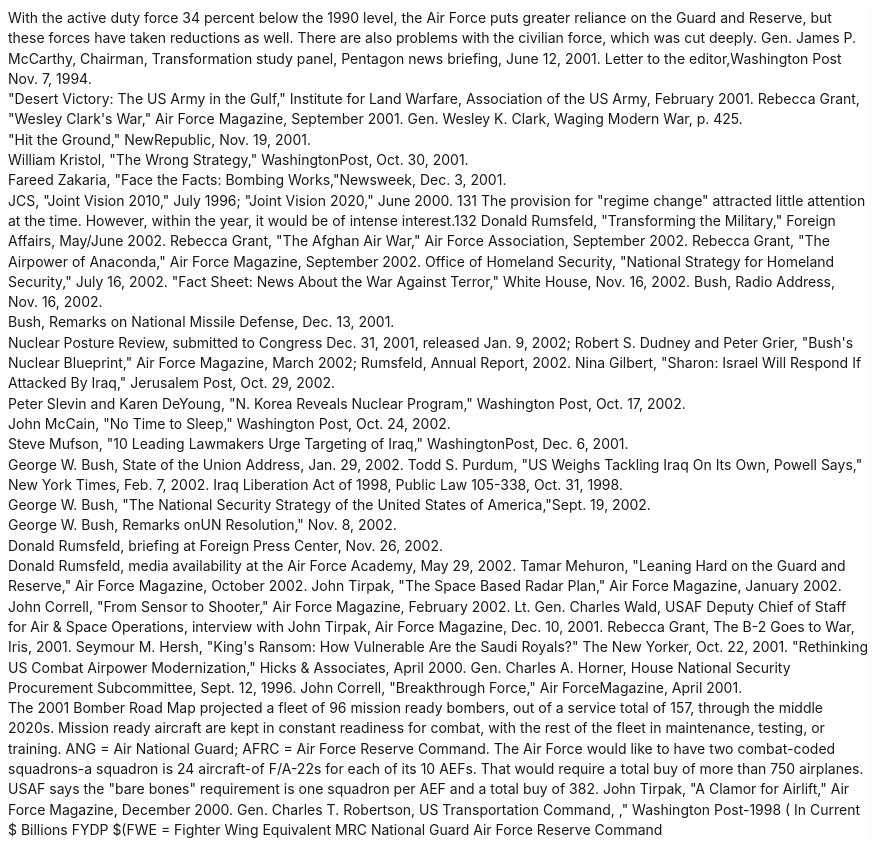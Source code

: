 With the active duty force 34 percent below the 1990 level, the Air Force puts greater reliance on the Guard and Reserve, but these forces have taken reductions as well. There are also problems with the civilian force, which was cut deeply.
Gen. James P. McCarthy, Chairman, Transformation study panel, Pentagon news briefing, June 12, 2001.
Letter to the editor,Washington Post Nov. 7,  1994.    
"Desert Victory: The US Army in the Gulf," Institute for Land Warfare, Association of the US Army, February 2001.
Rebecca Grant, "Wesley Clark's War," Air Force Magazine, September 2001.
Gen. Wesley K. Clark,  Waging Modern War, p. 425.    
"Hit the Ground," NewRepublic, Nov. 19, 2001.    
William Kristol, "The Wrong Strategy," WashingtonPost, Oct. 30, 2001.    
Fareed Zakaria, "Face the Facts: Bombing Works,"Newsweek, Dec. 3, 2001.   
JCS, "Joint Vision 2010," July 1996; "Joint Vision 2020," June 2000.
  131  The provision for "regime change" attracted little attention at the time. However, within the year, it would be of intense interest.132 Donald Rumsfeld, "Transforming the Military," Foreign Affairs, May/June 2002.
Rebecca Grant, "The Afghan Air War," Air Force Association, September 2002.
Rebecca Grant, "The Airpower of Anaconda," Air Force Magazine, September 2002.
Office of Homeland Security, "National Strategy for Homeland Security," July 16, 2002.
"Fact Sheet: News About the War Against Terror," White
House, Nov. 16, 2002.
Bush, Radio Address, Nov.  16, 2002.    
Bush, Remarks on National  Missile Defense, Dec. 13,  2001.    
Nuclear Posture Review, submitted to Congress Dec. 31, 2001, released Jan. 9, 2002; Robert S. Dudney and Peter Grier, "Bush's Nuclear Blueprint," Air Force Magazine, March 2002; Rumsfeld, Annual Report, 2002.
Nina Gilbert, "Sharon:  Israel Will Respond If  Attacked By Iraq," Jerusalem  Post, Oct. 29, 2002.    
Peter Slevin and Karen  DeYoung, "N. Korea Reveals  Nuclear Program,"  Washington Post, Oct. 17,  2002.   
John McCain, "No Time to  Sleep," Washington Post, Oct.  24, 2002.    
Steve Mufson, "10  Leading Lawmakers Urge Targeting of Iraq," WashingtonPost, Dec. 6,  2001.    
George W. Bush, State of the Union Address, Jan. 29, 2002.
Todd S. Purdum, "US Weighs Tackling Iraq On Its Own, Powell Says," New York Times,
Feb. 7, 2002.
Iraq Liberation Act of 1998,  Public Law 105-338, Oct. 31,  1998.    
George W. Bush, "The National Security Strategy of the United States of America,"Sept. 19, 2002.   
George W. Bush, Remarks onUN Resolution," Nov. 8,  2002.    
Donald Rumsfeld, briefing  at Foreign Press Center, Nov.  26, 2002.   
Donald Rumsfeld, media availability at the Air Force Academy, May 29, 2002.
Tamar Mehuron, "Leaning Hard on the Guard and Reserve," Air Force Magazine, October 2002.
John Tirpak, "The Space Based Radar Plan," Air Force Magazine, January 2002.
John Correll, "From   Sensor to Shooter," Air Force Magazine, February 2002.
Lt. Gen. Charles Wald, USAF Deputy Chief of Staff for Air & Space Operations, interview with John Tirpak, Air Force Magazine, Dec. 10, 2001.
Rebecca Grant, The B-2 Goes to War, Iris, 2001.
Seymour M. Hersh, "King's Ransom: How Vulnerable Are the Saudi Royals?" The New Yorker,
Oct. 22, 2001.
"Rethinking US Combat Airpower Modernization," Hicks & Associates, April 2000.
Gen. Charles A. Horner, House National Security Procurement Subcommittee, Sept. 12, 1996.
John Correll, "Breakthrough Force," Air ForceMagazine, April 2001.   
The 2001 Bomber Road Map projected a fleet of 96 mission ready bombers, out of a service total of 157, through the middle 2020s. Mission ready aircraft are kept in constant readiness for combat, with the rest of the fleet in maintenance, testing, or training. ANG = Air National Guard; AFRC = Air Force Reserve Command.
The Air Force would like to have two combat-coded squadrons-a squadron is 24 aircraft-of F/A-22s for each of its 10 AEFs. That would require a total buy of more than 750 airplanes. USAF says the "bare bones" requirement is one squadron per AEF and a total buy of 382.
John Tirpak, "A Clamor for Airlift," Air Force Magazine, December 2000.
Gen. Charles T. Robertson, US Transportation Command,
," Washington Post-1998 (
In Current $ Billions
FYDP $(FWE = Fighter Wing Equivalent
MRC National Guard Air Force Reserve Command